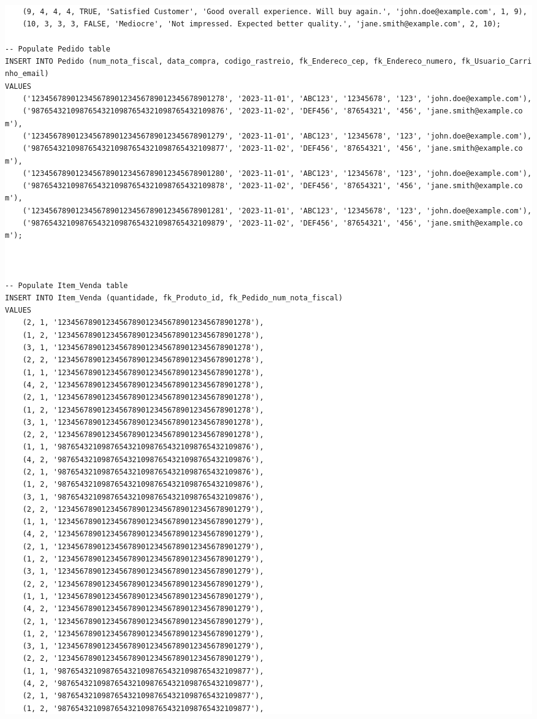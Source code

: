 ```
    (9, 4, 4, 4, TRUE, 'Satisfied Customer', 'Good overall experience. Will buy again.', 'john.doe@example.com', 1, 9),
    (10, 3, 3, 3, FALSE, 'Mediocre', 'Not impressed. Expected better quality.', 'jane.smith@example.com', 2, 10);

-- Populate Pedido table
INSERT INTO Pedido (num_nota_fiscal, data_compra, codigo_rastreio, fk_Endereco_cep, fk_Endereco_numero, fk_Usuario_Carrinho_email)
VALUES
    ('12345678901234567890123456789012345678901278', '2023-11-01', 'ABC123', '12345678', '123', 'john.doe@example.com'),
    ('98765432109876543210987654321098765432109876', '2023-11-02', 'DEF456', '87654321', '456', 'jane.smith@example.com'),
    ('12345678901234567890123456789012345678901279', '2023-11-01', 'ABC123', '12345678', '123', 'john.doe@example.com'),
    ('98765432109876543210987654321098765432109877', '2023-11-02', 'DEF456', '87654321', '456', 'jane.smith@example.com'),
    ('12345678901234567890123456789012345678901280', '2023-11-01', 'ABC123', '12345678', '123', 'john.doe@example.com'),
    ('98765432109876543210987654321098765432109878', '2023-11-02', 'DEF456', '87654321', '456', 'jane.smith@example.com'),
    ('12345678901234567890123456789012345678901281', '2023-11-01', 'ABC123', '12345678', '123', 'john.doe@example.com'),
    ('98765432109876543210987654321098765432109879', '2023-11-02', 'DEF456', '87654321', '456', 'jane.smith@example.com');



-- Populate Item_Venda table
INSERT INTO Item_Venda (quantidade, fk_Produto_id, fk_Pedido_num_nota_fiscal)
VALUES
    (2, 1, '12345678901234567890123456789012345678901278'),
    (1, 2, '12345678901234567890123456789012345678901278'),
    (3, 1, '12345678901234567890123456789012345678901278'),
    (2, 2, '12345678901234567890123456789012345678901278'),
    (1, 1, '12345678901234567890123456789012345678901278'),
    (4, 2, '12345678901234567890123456789012345678901278'),
    (2, 1, '12345678901234567890123456789012345678901278'),
    (1, 2, '12345678901234567890123456789012345678901278'),
    (3, 1, '12345678901234567890123456789012345678901278'),
    (2, 2, '12345678901234567890123456789012345678901278'),
    (1, 1, '98765432109876543210987654321098765432109876'),
    (4, 2, '98765432109876543210987654321098765432109876'),
    (2, 1, '98765432109876543210987654321098765432109876'),
    (1, 2, '98765432109876543210987654321098765432109876'),
    (3, 1, '98765432109876543210987654321098765432109876'),
    (2, 2, '12345678901234567890123456789012345678901279'),
    (1, 1, '12345678901234567890123456789012345678901279'),
    (4, 2, '12345678901234567890123456789012345678901279'),
    (2, 1, '12345678901234567890123456789012345678901279'),
    (1, 2, '12345678901234567890123456789012345678901279'),
    (3, 1, '12345678901234567890123456789012345678901279'),
    (2, 2, '12345678901234567890123456789012345678901279'),
    (1, 1, '12345678901234567890123456789012345678901279'),
    (4, 2, '12345678901234567890123456789012345678901279'),
    (2, 1, '12345678901234567890123456789012345678901279'),
    (1, 2, '12345678901234567890123456789012345678901279'),
    (3, 1, '12345678901234567890123456789012345678901279'),
    (2, 2, '12345678901234567890123456789012345678901279'),
    (1, 1, '98765432109876543210987654321098765432109877'),
    (4, 2, '98765432109876543210987654321098765432109877'),
    (2, 1, '98765432109876543210987654321098765432109877'),
    (1, 2, '98765432109876543210987654321098765432109877'),
```